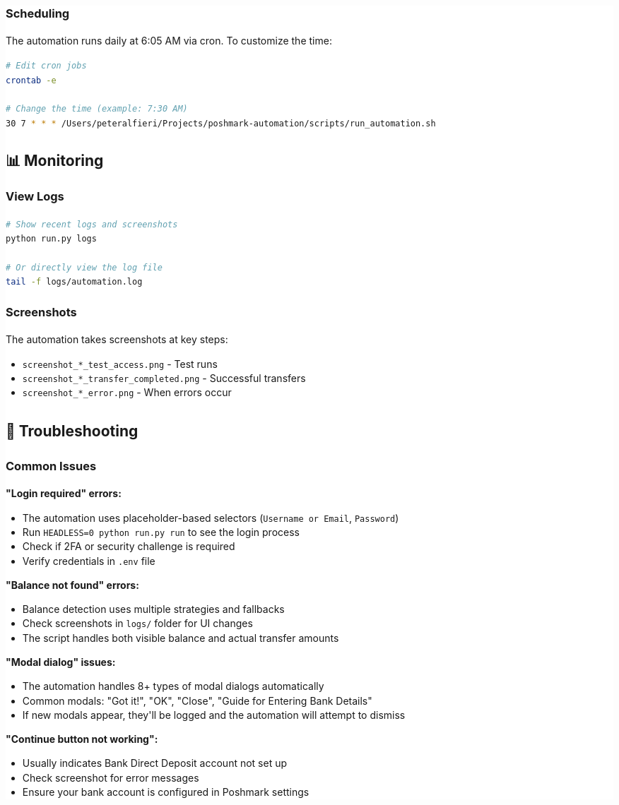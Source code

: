 ### Scheduling

The automation runs daily at 6:05 AM via cron. To customize the time:

```bash
# Edit cron jobs
crontab -e

# Change the time (example: 7:30 AM)
30 7 * * * /Users/peteralfieri/Projects/poshmark-automation/scripts/run_automation.sh
```

## 📊 Monitoring

### View Logs

```bash
# Show recent logs and screenshots
python run.py logs

# Or directly view the log file
tail -f logs/automation.log
```

### Screenshots

The automation takes screenshots at key steps:
- `screenshot_*_test_access.png` - Test runs
- `screenshot_*_transfer_completed.png` - Successful transfers
- `screenshot_*_error.png` - When errors occur

## 🔧 Troubleshooting

### Common Issues

**"Login required" errors:**
- The automation uses placeholder-based selectors (`Username or Email`, `Password`)
- Run `HEADLESS=0 python run.py run` to see the login process
- Check if 2FA or security challenge is required
- Verify credentials in `.env` file

**"Balance not found" errors:**
- Balance detection uses multiple strategies and fallbacks
- Check screenshots in `logs/` folder for UI changes
- The script handles both visible balance and actual transfer amounts

**"Modal dialog" issues:**
- The automation handles 8+ types of modal dialogs automatically
- Common modals: "Got it!", "OK", "Close", "Guide for Entering Bank Details"
- If new modals appear, they'll be logged and the automation will attempt to dismiss

**"Continue button not working":**
- Usually indicates Bank Direct Deposit account not set up
- Check screenshot for error messages
- Ensure your bank account is configured in Poshmark settings
